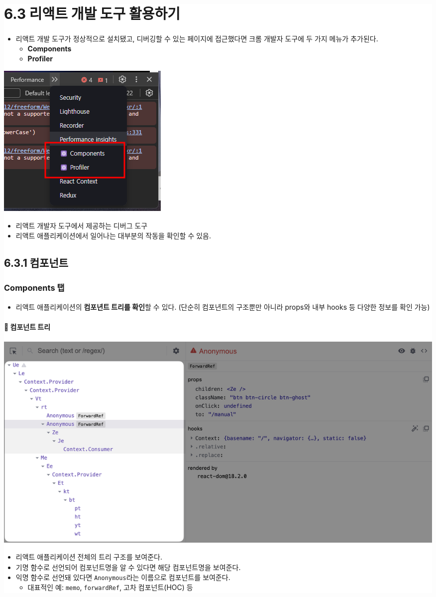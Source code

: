 # 6.3 리액트 개발 도구 활용하기

- 리액트 개발 도구가 정상적으로 설치됐고, 디버깅할 수 있는 페이지에 접근했다면 크롬 개발자 도구에 두 가지 메뉴가 추가된다.
  - **Components**
  - **Profiler**

![컴포넌트,프로파일러](./images/6-3예시1.png)
- 리액트 개발자 도구에서 제공하는 디버그 도구
- 리액트 애플리케이션에서 일어나는 대부분의 작동을 확인할 수 있음.

## 6.3.1 컴포넌트

### Components 탭

- 리액트 애플리케이션의 **컴포년트 트리를 확인**할 수 있다.
  (단순히 컴포년트의 구조뿐만 아니라 props와 내부 hooks 등 다양한 정보를 확인 가능)

#### 🎄 컴포넌트 트리
![컴포넌트 트리](./images/6-3-1예시1.png)
- 리액트 애플리케이션 전체의 트리 구조를 보여준다.
- 기명 함수로 선언되어 컴포넌트명을 알 수 있다면 해당 컴포넌트명을 보여준다.
- 익명 함수로 선언돼 있다면 `Anonymous`라는 이름으로 컴포넌트를 보여준다.
  - 대표적인 예: `memo`, `forwardRef`, 고차 컴포넌트(HOC) 등
